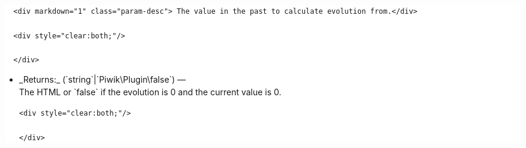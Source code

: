       <div markdown="1" class="param-desc"> The value in the past to calculate evolution from.</div>

      <div style="clear:both;"/>

      </div>
   </li>
   </ul>

<ul>
  <li>
    <div markdown="1" class="parameter">
    _Returns:_  (`string`|`Piwik\Plugin\false`) &mdash;
    <div markdown="1" class="param-desc">The HTML or `false` if the evolution is 0 and the current value is 0.</div>

    <div style="clear:both;"/>

    </div>
  </li>
</ul>

